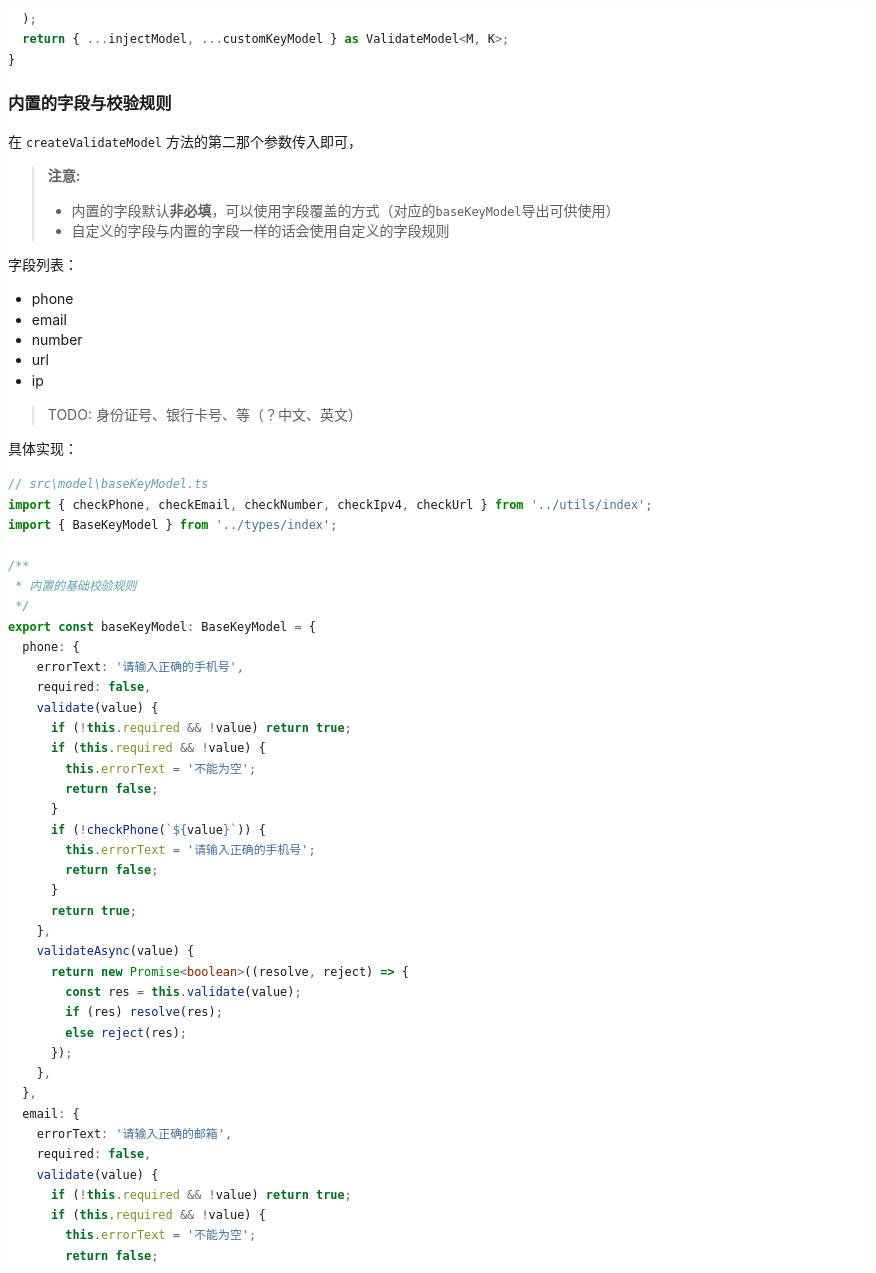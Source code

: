 ```ts
  );
  return { ...injectModel, ...customKeyModel } as ValidateModel<M, K>;
}
```

### 内置的字段与校验规则

在 `createValidateModel` 方法的第二那个参数传入即可，

> **注意:**
>
> - 内置的字段默认**非必填**，可以使用字段覆盖的方式（对应的`baseKeyModel`导出可供使用）
> - 自定义的字段与内置的字段一样的话会使用自定义的字段规则

字段列表：

- phone
- email
- number
- url
- ip

> TODO: 身份证号、银行卡号、等（？中文、英文）

具体实现：

```ts
// src\model\baseKeyModel.ts
import { checkPhone, checkEmail, checkNumber, checkIpv4, checkUrl } from '../utils/index';
import { BaseKeyModel } from '../types/index';

/**
 * 内置的基础校验规则
 */
export const baseKeyModel: BaseKeyModel = {
  phone: {
    errorText: '请输入正确的手机号',
    required: false,
    validate(value) {
      if (!this.required && !value) return true;
      if (this.required && !value) {
        this.errorText = '不能为空';
        return false;
      }
      if (!checkPhone(`${value}`)) {
        this.errorText = '请输入正确的手机号';
        return false;
      }
      return true;
    },
    validateAsync(value) {
      return new Promise<boolean>((resolve, reject) => {
        const res = this.validate(value);
        if (res) resolve(res);
        else reject(res);
      });
    },
  },
  email: {
    errorText: '请输入正确的邮箱',
    required: false,
    validate(value) {
      if (!this.required && !value) return true;
      if (this.required && !value) {
        this.errorText = '不能为空';
        return false;
```